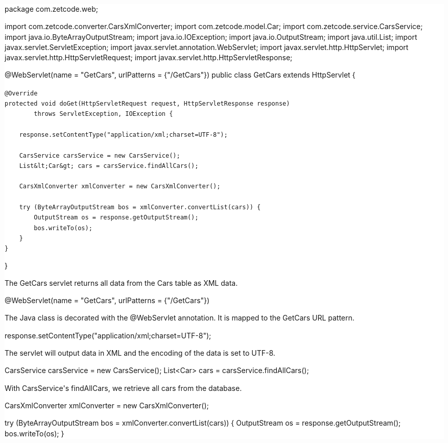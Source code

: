 
package com.zetcode.web;

import com.zetcode.converter.CarsXmlConverter;
import com.zetcode.model.Car;
import com.zetcode.service.CarsService;
import java.io.ByteArrayOutputStream;
import java.io.IOException;
import java.io.OutputStream;
import java.util.List;
import javax.servlet.ServletException;
import javax.servlet.annotation.WebServlet;
import javax.servlet.http.HttpServlet;
import javax.servlet.http.HttpServletRequest;
import javax.servlet.http.HttpServletResponse;

@WebServlet(name = "GetCars", urlPatterns = {"/GetCars"})
public class GetCars extends HttpServlet {

    @Override
    protected void doGet(HttpServletRequest request, HttpServletResponse response)
            throws ServletException, IOException {

        response.setContentType("application/xml;charset=UTF-8");

        CarsService carsService = new CarsService();
        List&lt;Car&gt; cars = carsService.findAllCars();

        CarsXmlConverter xmlConverter = new CarsXmlConverter();

        try (ByteArrayOutputStream bos = xmlConverter.convertList(cars)) {
            OutputStream os = response.getOutputStream();
            bos.writeTo(os);
        }
    }
}

The GetCars servlet returns all data from the Cars table
as XML data.

@WebServlet(name = "GetCars", urlPatterns = {"/GetCars"})

The Java class is decorated with the @WebServlet annotation. It is mapped
to the GetCars URL pattern.

response.setContentType("application/xml;charset=UTF-8");

The servlet will output data in XML and the encoding of the data is set to UTF-8.

CarsService carsService = new CarsService();
List&lt;Car&gt; cars = carsService.findAllCars();

With CarsService's findAllCars, we retrieve all
cars from the database.

CarsXmlConverter xmlConverter = new CarsXmlConverter();

try (ByteArrayOutputStream bos = xmlConverter.convertList(cars)) {
    OutputStream os = response.getOutputStream();
    bos.writeTo(os);
}
